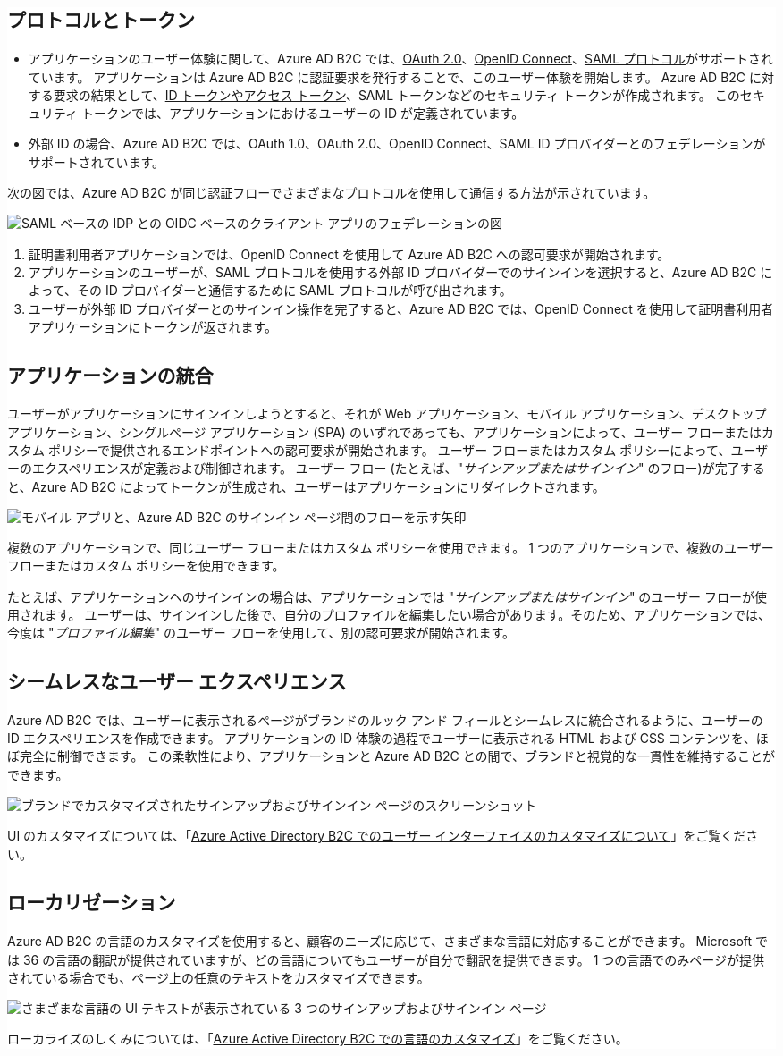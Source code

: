 ## <a name="protocols-and-tokens"></a>プロトコルとトークン

- アプリケーションのユーザー体験に関して、Azure AD B2C では、[OAuth 2.0](protocols-overview.md)、[OpenID Connect](openid-connect.md)、[SAML プロトコル](connect-with-saml-service-providers.md)がサポートされています。 アプリケーションは Azure AD B2C に認証要求を発行することで、このユーザー体験を開始します。 Azure AD B2C に対する要求の結果として、[ID トークンやアクセス トークン](tokens-overview.md)、SAML トークンなどのセキュリティ トークンが作成されます。 このセキュリティ トークンでは、アプリケーションにおけるユーザーの ID が定義されています。

- 外部 ID の場合、Azure AD B2C では、OAuth 1.0、OAuth 2.0、OpenID Connect、SAML ID プロバイダーとのフェデレーションがサポートされています。

次の図では、Azure AD B2C が同じ認証フローでさまざまなプロトコルを使用して通信する方法が示されています。

![SAML ベースの IDP との OIDC ベースのクライアント アプリのフェデレーションの図](media/technical-overview/protocols.png)

1. 証明書利用者アプリケーションでは、OpenID Connect を使用して Azure AD B2C への認可要求が開始されます。
1. アプリケーションのユーザーが、SAML プロトコルを使用する外部 ID プロバイダーでのサインインを選択すると、Azure AD B2C によって、その ID プロバイダーと通信するために SAML プロトコルが呼び出されます。
1. ユーザーが外部 ID プロバイダーとのサインイン操作を完了すると、Azure AD B2C では、OpenID Connect を使用して証明書利用者アプリケーションにトークンが返されます。

## <a name="application-integration"></a>アプリケーションの統合

ユーザーがアプリケーションにサインインしようとすると、それが Web アプリケーション、モバイル アプリケーション、デスクトップ アプリケーション、シングルページ アプリケーション (SPA) のいずれであっても、アプリケーションによって、ユーザー フローまたはカスタム ポリシーで提供されるエンドポイントへの認可要求が開始されます。 ユーザー フローまたはカスタム ポリシーによって、ユーザーのエクスペリエンスが定義および制御されます。 ユーザー フロー (たとえば、"*サインアップまたはサインイン*" のフロー)が完了すると、Azure AD B2C によってトークンが生成され、ユーザーはアプリケーションにリダイレクトされます。

![モバイル アプリと、Azure AD B2C のサインイン ページ間のフローを示す矢印](media/technical-overview/app-integration.png)

複数のアプリケーションで、同じユーザー フローまたはカスタム ポリシーを使用できます。 1 つのアプリケーションで、複数のユーザー フローまたはカスタム ポリシーを使用できます。

たとえば、アプリケーションへのサインインの場合は、アプリケーションでは "*サインアップまたはサインイン*" のユーザー フローが使用されます。 ユーザーは、サインインした後で、自分のプロファイルを編集したい場合があります。そのため、アプリケーションでは、今度は "*プロファイル編集*" のユーザー フローを使用して、別の認可要求が開始されます。

## <a name="seamless-user-experiences"></a>シームレスなユーザー エクスペリエンス

Azure AD B2C では、ユーザーに表示されるページがブランドのルック アンド フィールとシームレスに統合されるように、ユーザーの ID エクスペリエンスを作成できます。 アプリケーションの ID 体験の過程でユーザーに表示される HTML および CSS コンテンツを、ほぼ完全に制御できます。 この柔軟性により、アプリケーションと Azure AD B2C との間で、ブランドと視覚的な一貫性を維持することができます。

![ブランドでカスタマイズされたサインアップおよびサインイン ページのスクリーンショット](media/technical-overview/seamless-ux.png)

UI のカスタマイズについては、「[Azure Active Directory B2C でのユーザー インターフェイスのカスタマイズについて](customize-ui-with-html.md)」をご覧ください。

## <a name="localization"></a>ローカリゼーション

Azure AD B2C の言語のカスタマイズを使用すると、顧客のニーズに応じて、さまざまな言語に対応することができます。 Microsoft では 36 の言語の翻訳が提供されていますが、どの言語についてもユーザーが自分で翻訳を提供できます。 1 つの言語でのみページが提供されている場合でも、ページ上の任意のテキストをカスタマイズできます。

![さまざまな言語の UI テキストが表示されている 3 つのサインアップおよびサインイン ページ](media/technical-overview/localization.png)

ローカライズのしくみについては、「[Azure Active Directory B2C での言語のカスタマイズ](language-customization.md)」をご覧ください。
